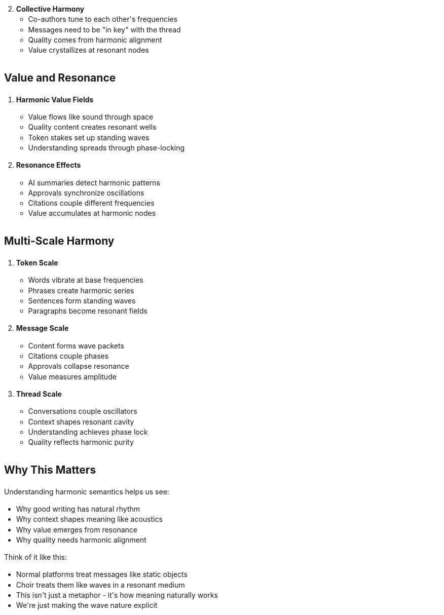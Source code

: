 2. **Collective Harmony**
   - Co-authors tune to each other's frequencies
   - Messages need to be "in key" with the thread
   - Quality comes from harmonic alignment
   - Value crystallizes at resonant nodes

## Value and Resonance

1. **Harmonic Value Fields**
   - Value flows like sound through space
   - Quality content creates resonant wells
   - Token stakes set up standing waves
   - Understanding spreads through phase-locking

2. **Resonance Effects**
   - AI summaries detect harmonic patterns
   - Approvals synchronize oscillations
   - Citations couple different frequencies
   - Value accumulates at harmonic nodes

## Multi-Scale Harmony

1. **Token Scale**
   - Words vibrate at base frequencies
   - Phrases create harmonic series
   - Sentences form standing waves
   - Paragraphs become resonant fields

2. **Message Scale**
   - Content forms wave packets
   - Citations couple phases
   - Approvals collapse resonance
   - Value measures amplitude

3. **Thread Scale**
   - Conversations couple oscillators
   - Context shapes resonant cavity
   - Understanding achieves phase lock
   - Quality reflects harmonic purity

## Why This Matters

Understanding harmonic semantics helps us see:
- Why good writing has natural rhythm
- Why context shapes meaning like acoustics
- Why value emerges from resonance
- Why quality needs harmonic alignment

Think of it like this:
- Normal platforms treat messages like static objects
- Choir treats them like waves in a resonant medium
- This isn't just a metaphor - it's how meaning naturally works
- We're just making the wave nature explicit
